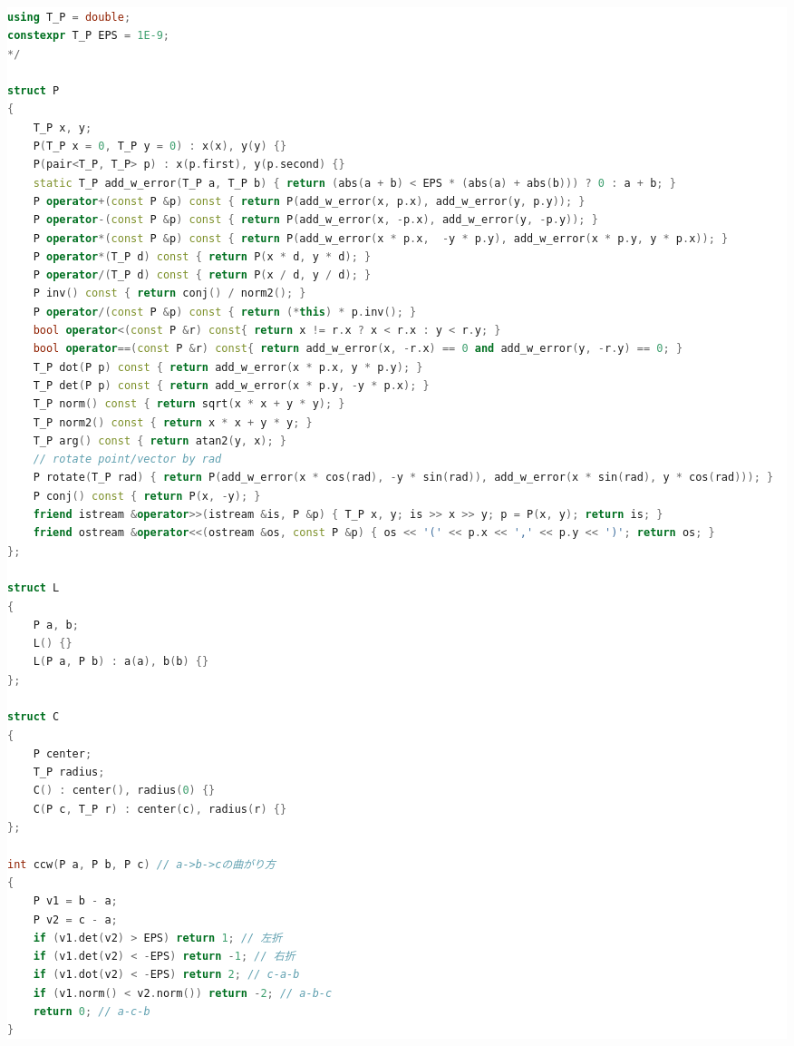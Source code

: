 ```cpp
using T_P = double;
constexpr T_P EPS = 1E-9;
*/

struct P
{
    T_P x, y;
    P(T_P x = 0, T_P y = 0) : x(x), y(y) {}
    P(pair<T_P, T_P> p) : x(p.first), y(p.second) {}
    static T_P add_w_error(T_P a, T_P b) { return (abs(a + b) < EPS * (abs(a) + abs(b))) ? 0 : a + b; }
    P operator+(const P &p) const { return P(add_w_error(x, p.x), add_w_error(y, p.y)); }
    P operator-(const P &p) const { return P(add_w_error(x, -p.x), add_w_error(y, -p.y)); }
    P operator*(const P &p) const { return P(add_w_error(x * p.x,  -y * p.y), add_w_error(x * p.y, y * p.x)); }
    P operator*(T_P d) const { return P(x * d, y * d); }
    P operator/(T_P d) const { return P(x / d, y / d); }
    P inv() const { return conj() / norm2(); }
    P operator/(const P &p) const { return (*this) * p.inv(); }
    bool operator<(const P &r) const{ return x != r.x ? x < r.x : y < r.y; }
    bool operator==(const P &r) const{ return add_w_error(x, -r.x) == 0 and add_w_error(y, -r.y) == 0; }
    T_P dot(P p) const { return add_w_error(x * p.x, y * p.y); }
    T_P det(P p) const { return add_w_error(x * p.y, -y * p.x); }
    T_P norm() const { return sqrt(x * x + y * y); }
    T_P norm2() const { return x * x + y * y; }
    T_P arg() const { return atan2(y, x); }
    // rotate point/vector by rad
    P rotate(T_P rad) { return P(add_w_error(x * cos(rad), -y * sin(rad)), add_w_error(x * sin(rad), y * cos(rad))); }
    P conj() const { return P(x, -y); }
    friend istream &operator>>(istream &is, P &p) { T_P x, y; is >> x >> y; p = P(x, y); return is; }
    friend ostream &operator<<(ostream &os, const P &p) { os << '(' << p.x << ',' << p.y << ')'; return os; }
};

struct L
{
    P a, b;
    L() {}
    L(P a, P b) : a(a), b(b) {}
};

struct C
{
    P center;
    T_P radius;
    C() : center(), radius(0) {}
    C(P c, T_P r) : center(c), radius(r) {}
};

int ccw(P a, P b, P c) // a->b->cの曲がり方
{
    P v1 = b - a;
    P v2 = c - a;
    if (v1.det(v2) > EPS) return 1; // 左折
    if (v1.det(v2) < -EPS) return -1; // 右折
    if (v1.dot(v2) < -EPS) return 2; // c-a-b
    if (v1.norm() < v2.norm()) return -2; // a-b-c
    return 0; // a-c-b
}

```